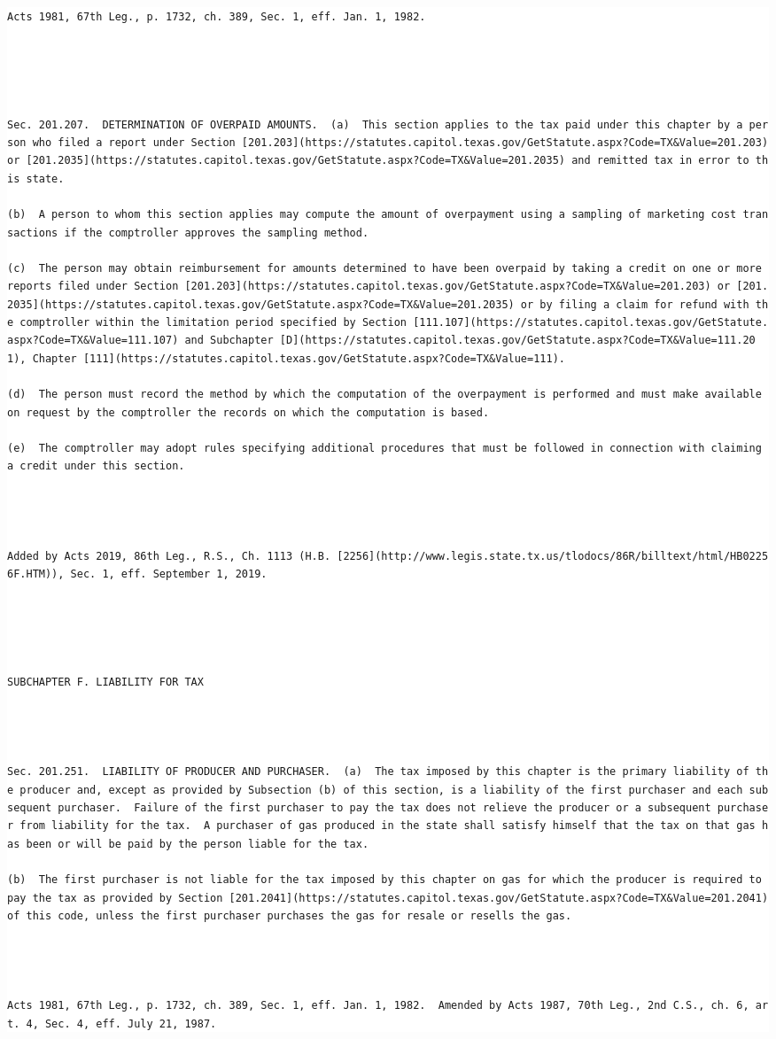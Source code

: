     
    
    
    Acts 1981, 67th Leg., p. 1732, ch. 389, Sec. 1, eff. Jan. 1, 1982.
    
    
    
    
    
    Sec. 201.207.  DETERMINATION OF OVERPAID AMOUNTS.  (a)  This section applies to the tax paid under this chapter by a person who filed a report under Section [201.203](https://statutes.capitol.texas.gov/GetStatute.aspx?Code=TX&Value=201.203) or [201.2035](https://statutes.capitol.texas.gov/GetStatute.aspx?Code=TX&Value=201.2035) and remitted tax in error to this state.
    
    (b)  A person to whom this section applies may compute the amount of overpayment using a sampling of marketing cost transactions if the comptroller approves the sampling method.
    
    (c)  The person may obtain reimbursement for amounts determined to have been overpaid by taking a credit on one or more reports filed under Section [201.203](https://statutes.capitol.texas.gov/GetStatute.aspx?Code=TX&Value=201.203) or [201.2035](https://statutes.capitol.texas.gov/GetStatute.aspx?Code=TX&Value=201.2035) or by filing a claim for refund with the comptroller within the limitation period specified by Section [111.107](https://statutes.capitol.texas.gov/GetStatute.aspx?Code=TX&Value=111.107) and Subchapter [D](https://statutes.capitol.texas.gov/GetStatute.aspx?Code=TX&Value=111.201), Chapter [111](https://statutes.capitol.texas.gov/GetStatute.aspx?Code=TX&Value=111).
    
    (d)  The person must record the method by which the computation of the overpayment is performed and must make available on request by the comptroller the records on which the computation is based.
    
    (e)  The comptroller may adopt rules specifying additional procedures that must be followed in connection with claiming a credit under this section.
    
    
    
    
    Added by Acts 2019, 86th Leg., R.S., Ch. 1113 (H.B. [2256](http://www.legis.state.tx.us/tlodocs/86R/billtext/html/HB02256F.HTM)), Sec. 1, eff. September 1, 2019.
    
    
    
    
    
    SUBCHAPTER F. LIABILITY FOR TAX
    
      
    
    
    Sec. 201.251.  LIABILITY OF PRODUCER AND PURCHASER.  (a)  The tax imposed by this chapter is the primary liability of the producer and, except as provided by Subsection (b) of this section, is a liability of the first purchaser and each subsequent purchaser.  Failure of the first purchaser to pay the tax does not relieve the producer or a subsequent purchaser from liability for the tax.  A purchaser of gas produced in the state shall satisfy himself that the tax on that gas has been or will be paid by the person liable for the tax.
    
    (b)  The first purchaser is not liable for the tax imposed by this chapter on gas for which the producer is required to pay the tax as provided by Section [201.2041](https://statutes.capitol.texas.gov/GetStatute.aspx?Code=TX&Value=201.2041) of this code, unless the first purchaser purchases the gas for resale or resells the gas.
    
    
    
    
    Acts 1981, 67th Leg., p. 1732, ch. 389, Sec. 1, eff. Jan. 1, 1982.  Amended by Acts 1987, 70th Leg., 2nd C.S., ch. 6, art. 4, Sec. 4, eff. July 21, 1987.
    
    